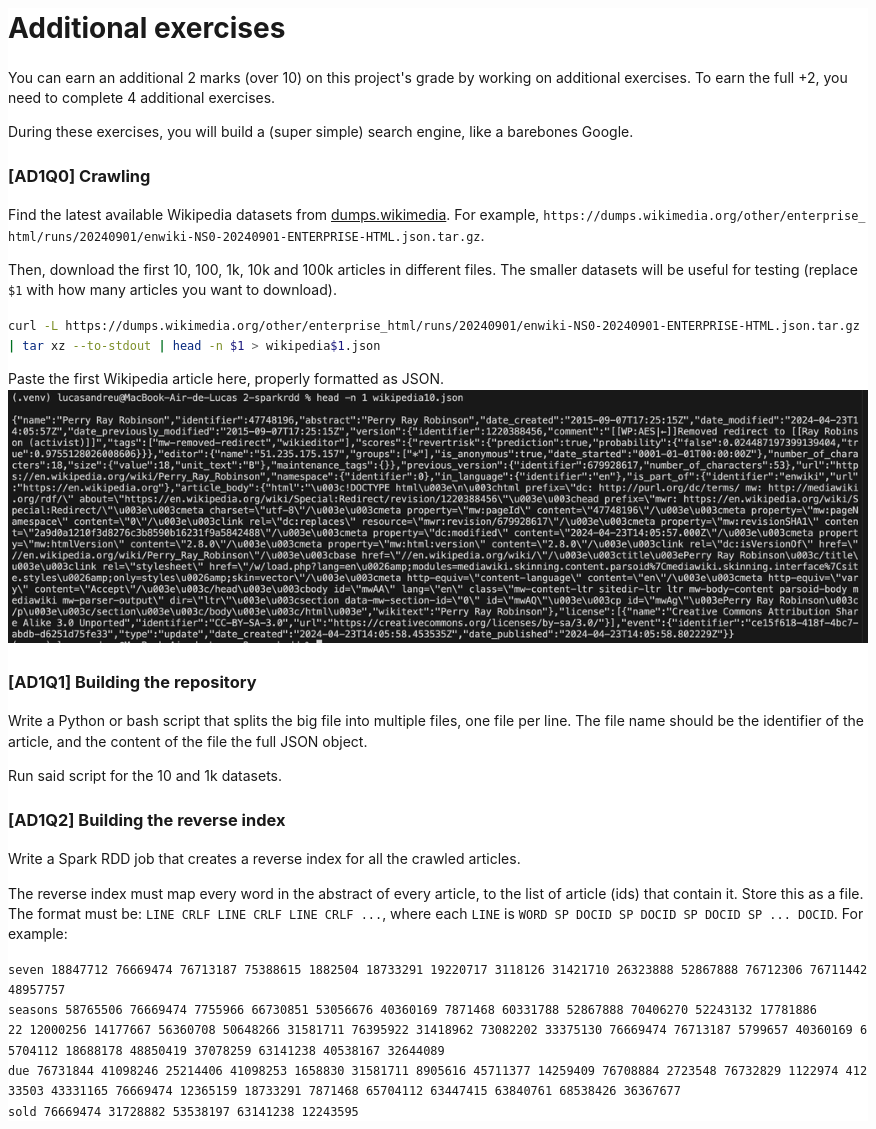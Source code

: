 
# Additional exercises

You can earn an additional 2 marks (over 10) on this project's grade by working on additional exercises. To earn the full +2, you need to complete 4 additional exercises.

During these exercises, you will build a (super simple) search engine, like a barebones Google.

### [AD1Q0] Crawling

Find the latest available Wikipedia datasets from [dumps.wikimedia](https://dumps.wikimedia.org/other/enterprise_html/runs/). For example, `https://dumps.wikimedia.org/other/enterprise_html/runs/20240901/enwiki-NS0-20240901-ENTERPRISE-HTML.json.tar.gz`.

Then, download the first 10, 100, 1k, 10k and 100k articles in different files. The smaller datasets will be useful for testing (replace `$1` with how many articles you want to download).

```zsh
curl -L https://dumps.wikimedia.org/other/enterprise_html/runs/20240901/enwiki-NS0-20240901-ENTERPRISE-HTML.json.tar.gz | tar xz --to-stdout | head -n $1 > wikipedia$1.json
```

Paste the first Wikipedia article here, properly formatted as JSON.
![](screenshots/AD1Q0.png)

### [AD1Q1] Building the repository

Write a Python or bash script that splits the big file into multiple files, one file per line. The file name should be the identifier of the article, and the content of the file the full JSON object.

Run said script for the 10 and 1k datasets.

### [AD1Q2] Building the reverse index

Write a Spark RDD job that creates a reverse index for all the crawled articles.

The reverse index must map every word in the abstract of every article, to the list of article (ids) that contain it. Store this as a file. The format must be: `LINE CRLF LINE CRLF LINE CRLF ...`, where each `LINE` is `WORD SP DOCID SP DOCID SP DOCID SP ... DOCID`. For example:

```
seven 18847712 76669474 76713187 75388615 1882504 18733291 19220717 3118126 31421710 26323888 52867888 76712306 76711442 48957757
seasons 58765506 76669474 7755966 66730851 53056676 40360169 7871468 60331788 52867888 70406270 52243132 17781886
22 12000256 14177667 56360708 50648266 31581711 76395922 31418962 73082202 33375130 76669474 76713187 5799657 40360169 65704112 18688178 48850419 37078259 63141238 40538167 32644089
due 76731844 41098246 25214406 41098253 1658830 31581711 8905616 45711377 14259409 76708884 2723548 76732829 1122974 41233503 43331165 76669474 12365159 18733291 7871468 65704112 63447415 63840761 68538426 36367677
sold 76669474 31728882 53538197 63141238 12243595
```
